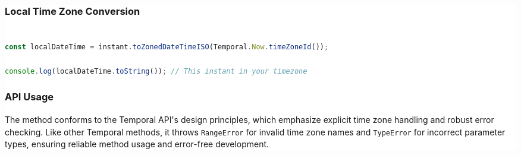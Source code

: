 
### Local Time Zone Conversion

```javascript

const localDateTime = instant.toZonedDateTimeISO(Temporal.Now.timeZoneId());

console.log(localDateTime.toString()); // This instant in your timezone

```


### API Usage

The method conforms to the Temporal API's design principles, which emphasize explicit time zone handling and robust error checking. Like other Temporal methods, it throws `RangeError` for invalid time zone names and `TypeError` for incorrect parameter types, ensuring reliable method usage and error-free development.

